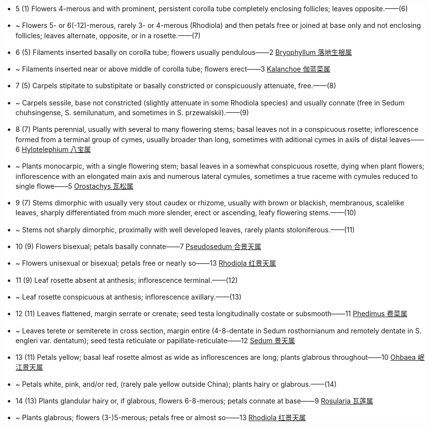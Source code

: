 * 5 (1) Flowers 4-merous and with prominent, persistent corolla tube completely enclosing follicles; leaves opposite.——(6)
* ~ Flowers 5- or 6(-12)-merous, rarely 3- or 4-merous (Rhodiola) and then petals free or joined at base only and not enclosing follicles; leaves alternate, opposite, or in a rosette.——(7)

* 6 (5) Filaments inserted basally on corolla tube; flowers usually pendulous——2  [Bryophyllum 落地生根属](http://www.iplant.cn/info/Bryophyllum?t=foc)
* ~ Filaments inserted near or above middle of corolla tube; flowers erect——3  [Kalanchoe 伽蓝菜属](http://www.iplant.cn/info/Kalanchoe?t=foc)

* 7 (5) Carpels stipitate to substipitate or basally constricted or conspicuously attenuate, free.——(8)
* ~ Carpels sessile, base not constricted (slightly attenuate in some Rhodiola species) and usually connate (free in Sedum chuhsingense, S. semilunatum, and sometimes in S. przewalskii).——(9)

* 8 (7) Plants perennial, usually with several to many flowering stems; basal leaves not in a conspicuous rosette; inflorescence formed from a terminal group of cymes, usually broader than long, sometimes with aditional cymes in axils of distal leaves——6  [Hylotelephium 八宝属](http://www.iplant.cn/info/Hylotelephium?t=foc)
* ~ Plants monocarpic, with a single flowering stem; basal leaves in a somewhat conspicuous rosette, dying when plant flowers; inflorescence with an elongated main axis and numerous lateral cymules, sometimes a true raceme with cymules reduced to single flowe——5  [Orostachys 瓦松属](http://www.iplant.cn/info/Orostachys?t=foc)

* 9 (7) Stems dimorphic with usually very stout caudex or rhizome, usually with brown or blackish, membranous, scalelike leaves, sharply differentiated from much more slender, erect or ascending, leafy flowering stems.——(10)
* ~ Stems not sharply dimorphic, proximally with well developed leaves, rarely plants stoloniferous.——(11)

* 10 (9) Flowers bisexual; petals basally connate——7  [Pseudosedum 合景天属](http://www.iplant.cn/info/Pseudosedum?t=foc)
* ~ Flowers unisexual or bisexual; petals free or nearly so——13  [Rhodiola 红景天属](http://www.iplant.cn/info/Rhodiola?t=foc)

* 11 (9) Leaf rosette absent at anthesis; inflorescence terminal.——(12)
* ~ Leaf rosette conspicuous at anthesis; inflorescence axillary.——(13)

* 12 (11) Leaves flattened, margin serrate or crenate; seed testa longitudinally costate or subsmooth——11  [Phedimus 费菜属](http://www.iplant.cn/info/Phedimus?t=foc)
* ~ Leaves terete or semiterete in cross section, margin entire (4-8-dentate in Sedum rosthornianum and remotely dentate in S. engleri var. dentatum); seed testa reticulate or papillate-reticulate——12  [Sedum 景天属](http://www.iplant.cn/info/Sedum?t=foc)

* 13 (11) Petals yellow; basal leaf rosette almost as wide as inflorescences are long; plants glabrous throughout——10  [Ohbaea 岷江景天属](http://www.iplant.cn/info/Ohbaea?t=foc)
* ~ Petals white, pink, and/or red, (rarely pale yellow outside China); plants hairy or glabrous.——(14)


* 14 (13) Plants glandular hairy or, if glabrous, flowers 6-8-merous; petals connate at base——9  [Rosularia 瓦莲属](http://www.iplant.cn/info/Rosularia?t=foc)
* ~ Plants glabrous; flowers (3-)5-merous; petals free or almost so——13  [Rhodiola 红景天属](http://www.iplant.cn/info/Rhodiola?t=foc)

